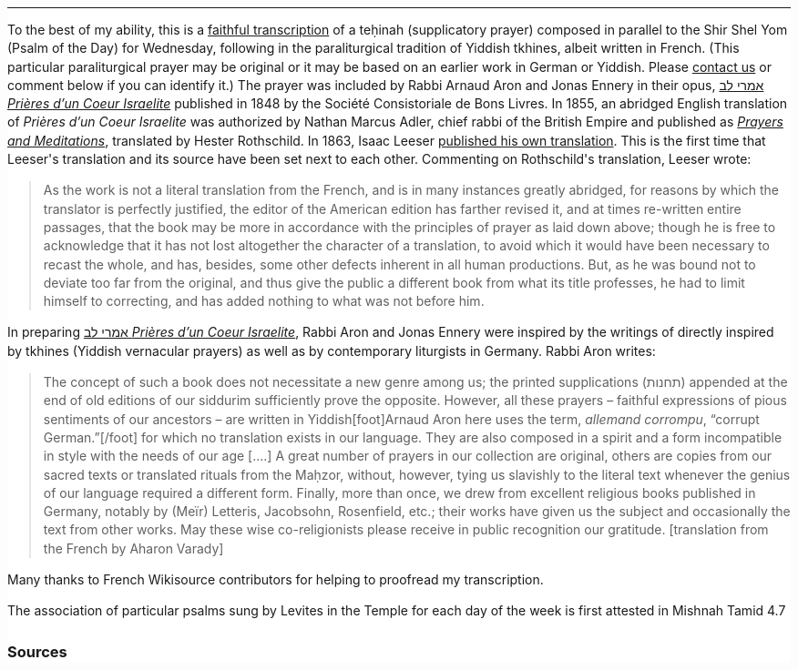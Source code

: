 <hr />

To the best of my ability, this is a <a href="https://fr.wikisource.org/wiki/Livre:אמרי_לב_Prières_D%27un_Cœur_Israélite_(Jonas_Ennery,_1848).djvu">faithful transcription</a> of a teḥinah (supplicatory prayer) composed in parallel to the Shir Shel Yom (Psalm of the Day) for Wednesday, following in the paraliturgical tradition of Yiddish tkhines, albeit written in French. (This particular paraliturgical prayer may be original or it may be based on an earlier work in German or Yiddish. Please <a href="http://opensiddur.org/contact/">contact us</a> or comment below if you can identify it.) The prayer was included by Rabbi Arnaud Aron and Jonas Ennery in their opus, <a href="https://archive.org/details/Jonas-Ennery-Prieres-Dun-Coeur-Israelite">אמרי לב <em>Prières d’un Coeur Israelite</em></a> published in 1848 by the Société Consistoriale de Bons Livres. In 1855, an abridged English translation of <em>Prières d’un Coeur Israelite</em> was authorized by Nathan Marcus Adler, chief rabbi of the British Empire and published as <a href="https://archive.org/details/HesterRothschildPrayersAndMeditations"><em>Prayers and Meditations</em></a>, translated by Hester Rothschild. In 1863, Isaac Leeser <a href="http://opensiddur.org/prayers-for/tkhines/imrei-lev-meditations-and-prayers-for-every-situation-and-occasion-in-life-1866/">published his own translation</a>. This is the first time that Leeser's translation and its source have been set next to each other. Commenting on Rothschild's translation, Leeser wrote:

<blockquote>As the work is not a literal translation from the French, and is in many instances greatly abridged, for reasons by which the translator is perfectly justified, the editor of the American edition has farther revised it, and at times re-written entire passages, that the book may be more in accordance with the principles of prayer as laid down above; though he is free to acknowledge that it has not lost altogether the character of a translation, to avoid which it would have been necessary to recast the whole, and has, besides, some other defects inherent in all human productions. But, as he was bound not to deviate too far from the original, and thus give the public a different book from what its title professes, he had to limit himself to correcting, and has added nothing to what was not before him.</blockquote>

In preparing <a href="https://archive.org/details/Jonas-Ennery-Prieres-Dun-Coeur-Israelite">אמרי לב <em>Prières d’un Coeur Israelite</em></a>, Rabbi Aron and Jonas Ennery were inspired by the writings of directly inspired by tkhines (Yiddish vernacular prayers) as well as by contemporary liturgists in Germany. Rabbi Aron writes:

<blockquote>
The concept of such a book does not necessitate a new genre among us; the printed supplications (תחנות) appended at the end of old editions of our siddurim sufficiently prove the opposite. However, all these prayers – faithful expressions of pious sentiments of our ancestors – are written in Yiddish[foot]Arnaud Aron here uses the term, <em>allemand corrompu</em>, “corrupt German.”[/foot] for which no translation exists in our language. They are also composed in a spirit and a form incompatible in style with the needs of our age [....] A great number of prayers in our collection are original, others are copies from our sacred texts or translated rituals from the Maḥzor, without, however, tying us slavishly to the literal text whenever the genius of our language required a different form. Finally, more than once, we drew from excellent religious books published in Germany, notably by (Meïr) Letteris, Jacobsohn, Rosenfield, etc.; their works have given us the subject and occasionally the text from other works. May these wise co-religionists please receive in public recognition our gratitude. [translation from the French by Aharon Varady]</blockquote>

Many thanks to French Wikisource contributors for helping to proofread my transcription. 

The association of particular psalms sung by Levites in the Temple for each day of the week is first attested in Mishnah Tamid 4.7


<h3>Sources</h3>
